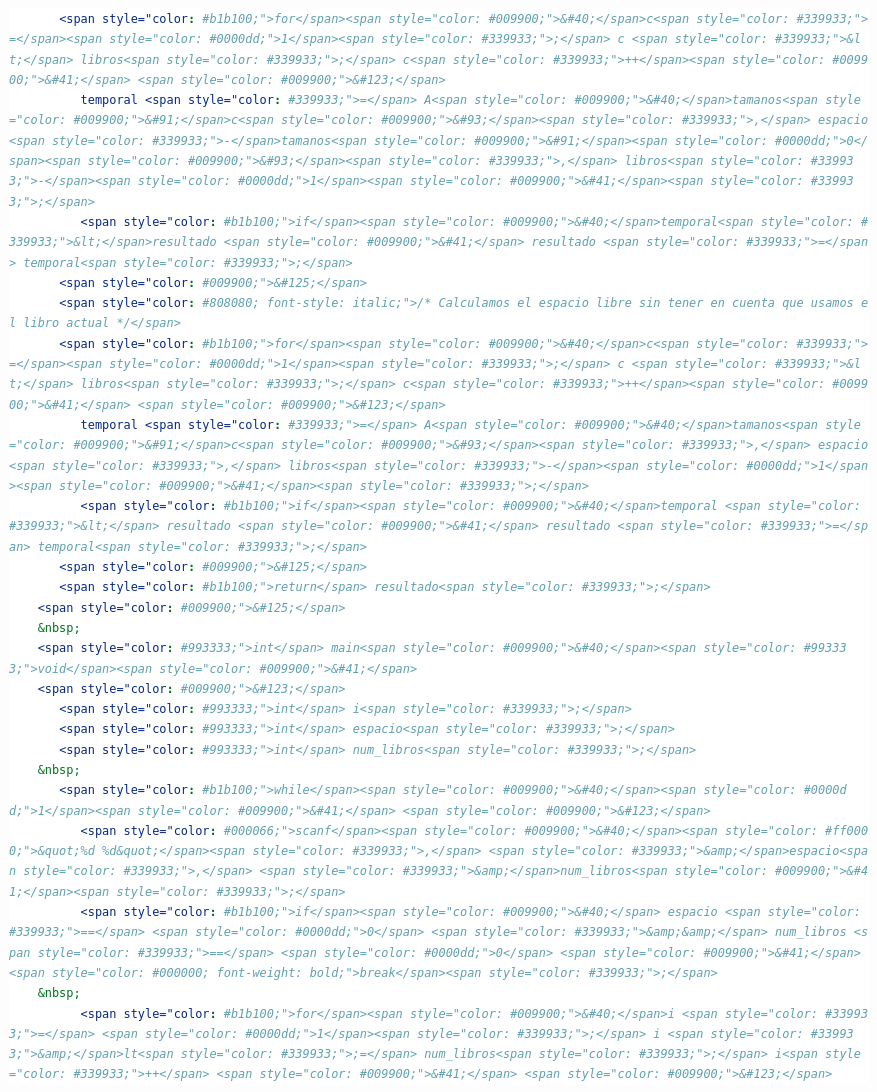 ```yaml
       <span style="color: #b1b100;">for</span><span style="color: #009900;">&#40;</span>c<span style="color: #339933;">=</span><span style="color: #0000dd;">1</span><span style="color: #339933;">;</span> c <span style="color: #339933;">&lt;</span> libros<span style="color: #339933;">;</span> c<span style="color: #339933;">++</span><span style="color: #009900;">&#41;</span> <span style="color: #009900;">&#123;</span>
          temporal <span style="color: #339933;">=</span> A<span style="color: #009900;">&#40;</span>tamanos<span style="color: #009900;">&#91;</span>c<span style="color: #009900;">&#93;</span><span style="color: #339933;">,</span> espacio<span style="color: #339933;">-</span>tamanos<span style="color: #009900;">&#91;</span><span style="color: #0000dd;">0</span><span style="color: #009900;">&#93;</span><span style="color: #339933;">,</span> libros<span style="color: #339933;">-</span><span style="color: #0000dd;">1</span><span style="color: #009900;">&#41;</span><span style="color: #339933;">;</span>
          <span style="color: #b1b100;">if</span><span style="color: #009900;">&#40;</span>temporal<span style="color: #339933;">&lt;</span>resultado <span style="color: #009900;">&#41;</span> resultado <span style="color: #339933;">=</span> temporal<span style="color: #339933;">;</span>    
       <span style="color: #009900;">&#125;</span>
       <span style="color: #808080; font-style: italic;">/* Calculamos el espacio libre sin tener en cuenta que usamos el libro actual */</span>
       <span style="color: #b1b100;">for</span><span style="color: #009900;">&#40;</span>c<span style="color: #339933;">=</span><span style="color: #0000dd;">1</span><span style="color: #339933;">;</span> c <span style="color: #339933;">&lt;</span> libros<span style="color: #339933;">;</span> c<span style="color: #339933;">++</span><span style="color: #009900;">&#41;</span> <span style="color: #009900;">&#123;</span>
          temporal <span style="color: #339933;">=</span> A<span style="color: #009900;">&#40;</span>tamanos<span style="color: #009900;">&#91;</span>c<span style="color: #009900;">&#93;</span><span style="color: #339933;">,</span> espacio<span style="color: #339933;">,</span> libros<span style="color: #339933;">-</span><span style="color: #0000dd;">1</span><span style="color: #009900;">&#41;</span><span style="color: #339933;">;</span>
          <span style="color: #b1b100;">if</span><span style="color: #009900;">&#40;</span>temporal <span style="color: #339933;">&lt;</span> resultado <span style="color: #009900;">&#41;</span> resultado <span style="color: #339933;">=</span> temporal<span style="color: #339933;">;</span>
       <span style="color: #009900;">&#125;</span>
       <span style="color: #b1b100;">return</span> resultado<span style="color: #339933;">;</span>
    <span style="color: #009900;">&#125;</span>
    &nbsp;
    <span style="color: #993333;">int</span> main<span style="color: #009900;">&#40;</span><span style="color: #993333;">void</span><span style="color: #009900;">&#41;</span>
    <span style="color: #009900;">&#123;</span>
       <span style="color: #993333;">int</span> i<span style="color: #339933;">;</span>
       <span style="color: #993333;">int</span> espacio<span style="color: #339933;">;</span>
       <span style="color: #993333;">int</span> num_libros<span style="color: #339933;">;</span>
    &nbsp;
       <span style="color: #b1b100;">while</span><span style="color: #009900;">&#40;</span><span style="color: #0000dd;">1</span><span style="color: #009900;">&#41;</span> <span style="color: #009900;">&#123;</span>
          <span style="color: #000066;">scanf</span><span style="color: #009900;">&#40;</span><span style="color: #ff0000;">&quot;%d %d&quot;</span><span style="color: #339933;">,</span> <span style="color: #339933;">&amp;</span>espacio<span style="color: #339933;">,</span> <span style="color: #339933;">&amp;</span>num_libros<span style="color: #009900;">&#41;</span><span style="color: #339933;">;</span>
          <span style="color: #b1b100;">if</span><span style="color: #009900;">&#40;</span> espacio <span style="color: #339933;">==</span> <span style="color: #0000dd;">0</span> <span style="color: #339933;">&amp;&amp;</span> num_libros <span style="color: #339933;">==</span> <span style="color: #0000dd;">0</span> <span style="color: #009900;">&#41;</span> <span style="color: #000000; font-weight: bold;">break</span><span style="color: #339933;">;</span>
    &nbsp;
          <span style="color: #b1b100;">for</span><span style="color: #009900;">&#40;</span>i <span style="color: #339933;">=</span> <span style="color: #0000dd;">1</span><span style="color: #339933;">;</span> i <span style="color: #339933;">&amp;</span>lt<span style="color: #339933;">;=</span> num_libros<span style="color: #339933;">;</span> i<span style="color: #339933;">++</span> <span style="color: #009900;">&#41;</span> <span style="color: #009900;">&#123;</span>
```